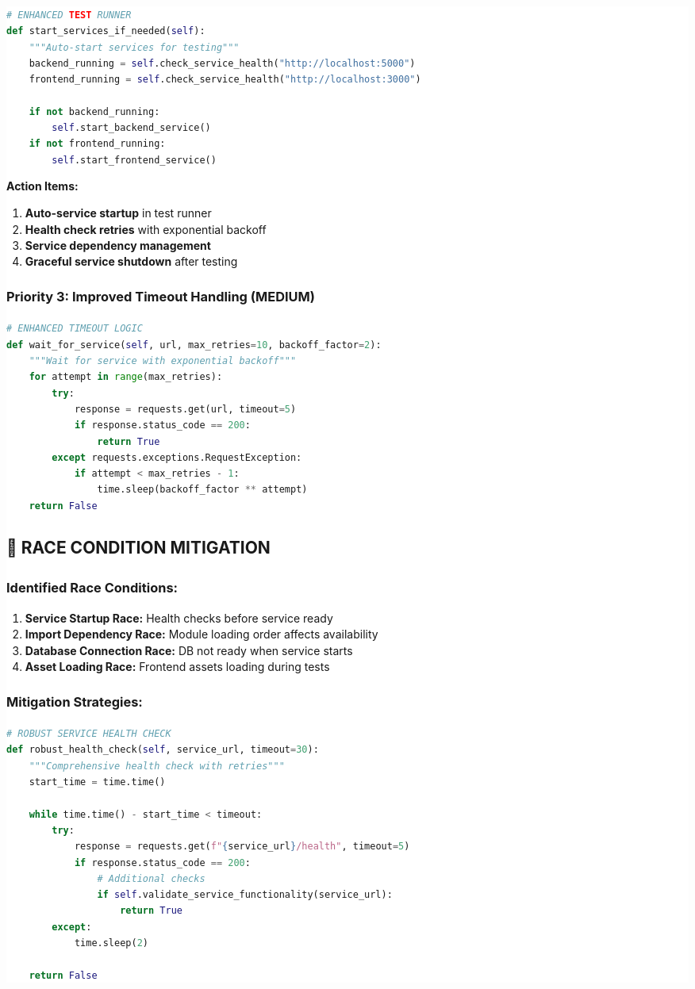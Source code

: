 ```python
# ENHANCED TEST RUNNER
def start_services_if_needed(self):
    """Auto-start services for testing"""
    backend_running = self.check_service_health("http://localhost:5000")
    frontend_running = self.check_service_health("http://localhost:3000")

    if not backend_running:
        self.start_backend_service()
    if not frontend_running:
        self.start_frontend_service()
```

**Action Items:**

1. **Auto-service startup** in test runner
2. **Health check retries** with exponential backoff
3. **Service dependency management**
4. **Graceful service shutdown** after testing

### Priority 3: Improved Timeout Handling (MEDIUM)

```python
# ENHANCED TIMEOUT LOGIC
def wait_for_service(self, url, max_retries=10, backoff_factor=2):
    """Wait for service with exponential backoff"""
    for attempt in range(max_retries):
        try:
            response = requests.get(url, timeout=5)
            if response.status_code == 200:
                return True
        except requests.exceptions.RequestException:
            if attempt < max_retries - 1:
                time.sleep(backoff_factor ** attempt)
    return False
```

## 🔄 RACE CONDITION MITIGATION

### Identified Race Conditions:

1. **Service Startup Race:** Health checks before service ready
2. **Import Dependency Race:** Module loading order affects availability
3. **Database Connection Race:** DB not ready when service starts
4. **Asset Loading Race:** Frontend assets loading during tests

### Mitigation Strategies:

```python
# ROBUST SERVICE HEALTH CHECK
def robust_health_check(self, service_url, timeout=30):
    """Comprehensive health check with retries"""
    start_time = time.time()

    while time.time() - start_time < timeout:
        try:
            response = requests.get(f"{service_url}/health", timeout=5)
            if response.status_code == 200:
                # Additional checks
                if self.validate_service_functionality(service_url):
                    return True
        except:
            time.sleep(2)

    return False
```